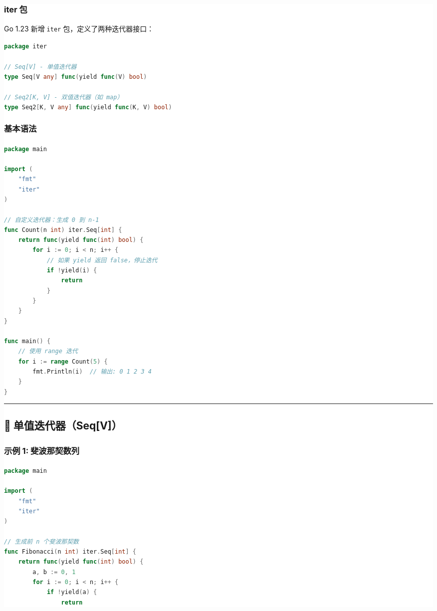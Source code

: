 ### iter 包

Go 1.23 新增 `iter` 包，定义了两种迭代器接口：

```go
package iter

// Seq[V] - 单值迭代器
type Seq[V any] func(yield func(V) bool)

// Seq2[K, V] - 双值迭代器（如 map）
type Seq2[K, V any] func(yield func(K, V) bool)
```

### 基本语法

```go
package main

import (
    "fmt"
    "iter"
)

// 自定义迭代器：生成 0 到 n-1
func Count(n int) iter.Seq[int] {
    return func(yield func(int) bool) {
        for i := 0; i < n; i++ {
            // 如果 yield 返回 false，停止迭代
            if !yield(i) {
                return
            }
        }
    }
}

func main() {
    // 使用 range 迭代
    for i := range Count(5) {
        fmt.Println(i)  // 输出: 0 1 2 3 4
    }
}
```

---

## 🚀 单值迭代器（Seq[V]）

### 示例 1: 斐波那契数列

```go
package main

import (
    "fmt"
    "iter"
)

// 生成前 n 个斐波那契数
func Fibonacci(n int) iter.Seq[int] {
    return func(yield func(int) bool) {
        a, b := 0, 1
        for i := 0; i < n; i++ {
            if !yield(a) {
                return
```